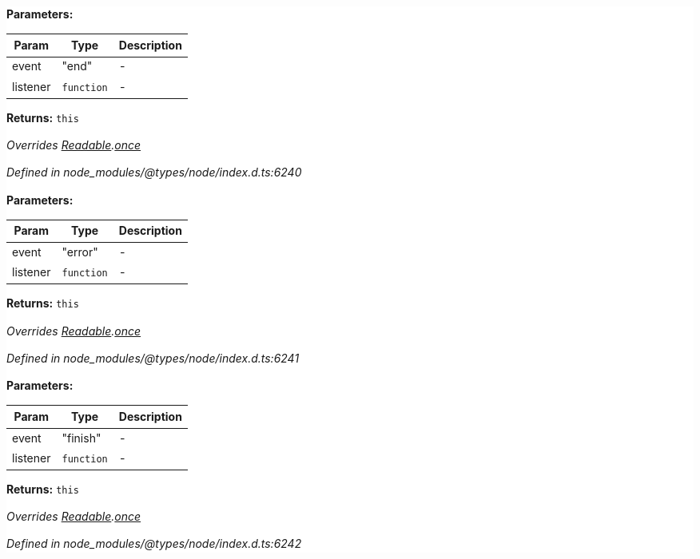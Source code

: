 **Parameters:**

| Param | Type | Description |
| ------ | ------ | ------ |
| event | "end"   |  - |
| listener | `function`   |  - |





**Returns:** `this`



*Overrides [Readable](../classes/_node_modules__types_node_index_d_._stream_.internal.readable.md).[once](../classes/_node_modules__types_node_index_d_._stream_.internal.readable.md#once)*

*Defined in node_modules/@types/node/index.d.ts:6240*



**Parameters:**

| Param | Type | Description |
| ------ | ------ | ------ |
| event | "error"   |  - |
| listener | `function`   |  - |





**Returns:** `this`



*Overrides [Readable](../classes/_node_modules__types_node_index_d_._stream_.internal.readable.md).[once](../classes/_node_modules__types_node_index_d_._stream_.internal.readable.md#once)*

*Defined in node_modules/@types/node/index.d.ts:6241*



**Parameters:**

| Param | Type | Description |
| ------ | ------ | ------ |
| event | "finish"   |  - |
| listener | `function`   |  - |





**Returns:** `this`



*Overrides [Readable](../classes/_node_modules__types_node_index_d_._stream_.internal.readable.md).[once](../classes/_node_modules__types_node_index_d_._stream_.internal.readable.md#once)*

*Defined in node_modules/@types/node/index.d.ts:6242*
